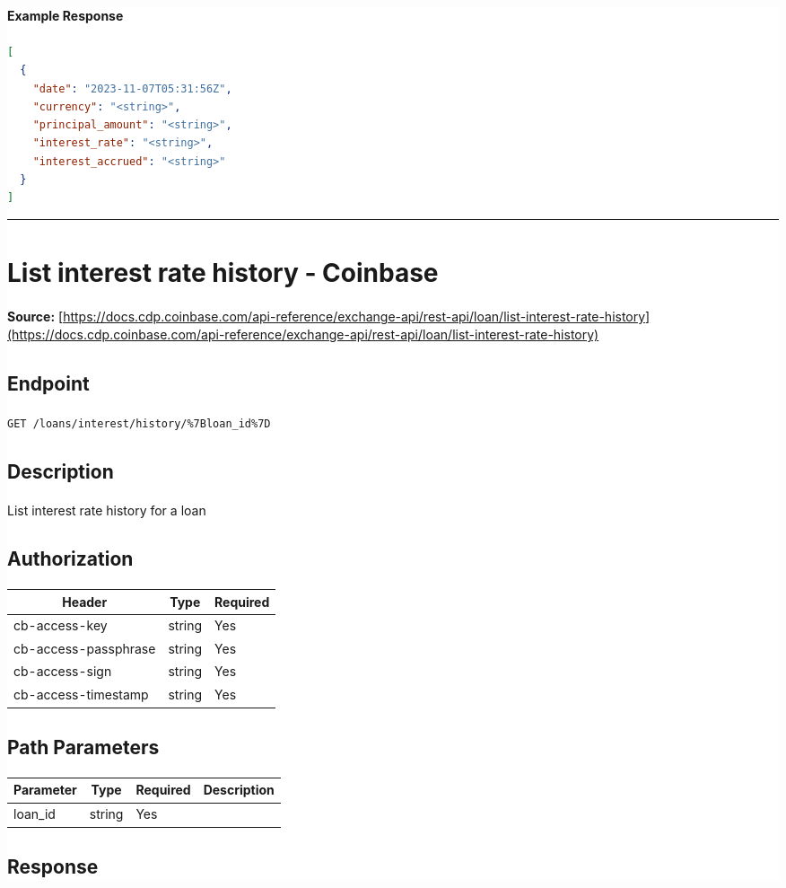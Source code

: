 #### Example Response

```json
[
  {
    "date": "2023-11-07T05:31:56Z",
    "currency": "<string>",
    "principal_amount": "<string>",
    "interest_rate": "<string>",
    "interest_accrued": "<string>"
  }
]
```

---

# List interest rate history - Coinbase

**Source:**
[https://docs.cdp.coinbase.com/api-reference/exchange-api/rest-api/loan/list-interest-rate-history](https://docs.cdp.coinbase.com/api-reference/exchange-api/rest-api/loan/list-interest-rate-history)

## Endpoint

`GET /loans/interest/history/%7Bloan_id%7D`

## Description

List interest rate history for a loan

## Authorization

| Header               | Type   | Required |
| -------------------- | ------ | -------- |
| cb-access-key        | string | Yes      |
| cb-access-passphrase | string | Yes      |
| cb-access-sign       | string | Yes      |
| cb-access-timestamp  | string | Yes      |

## Path Parameters

| Parameter | Type   | Required | Description |
| --------- | ------ | -------- | ----------- |
| loan_id   | string | Yes      |             |

## Response
